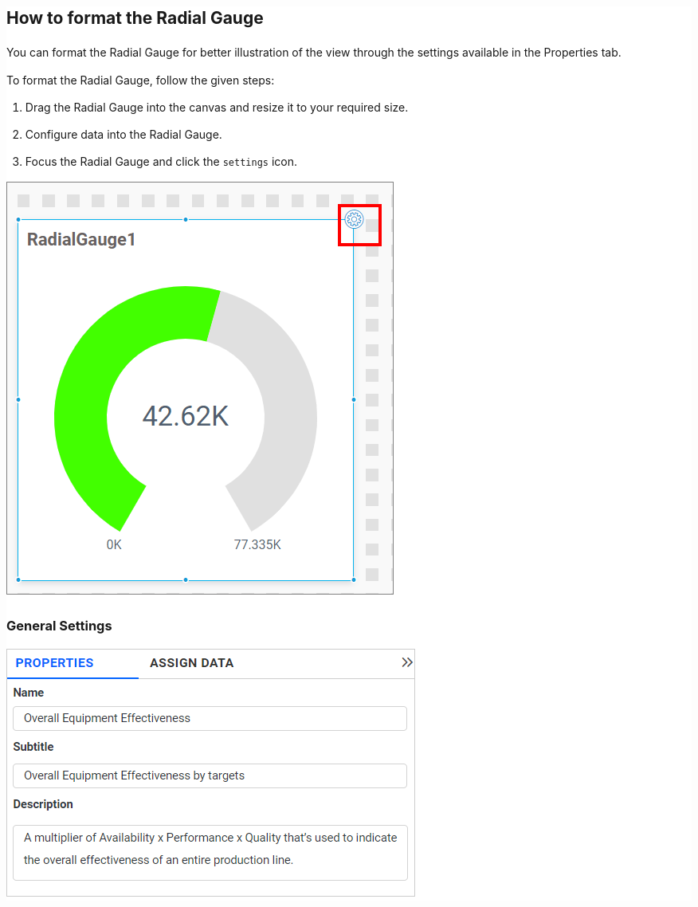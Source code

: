 ## How to format the Radial Gauge

You can format the Radial Gauge for better illustration of the view through the settings available in the Properties tab.

To format the Radial Gauge, follow the given steps:

1.	Drag the Radial Gauge into the canvas and resize it to your required size.

2.	Configure data into the Radial Gauge.

3.	Focus the Radial Gauge and click the `settings` icon.

![Settings menu click](/static/assets/embedded/visualizing-data/visualization-widgets/images/radial-gauge/settings-menu-click.png)

### General Settings

![General Settings](/static/assets/embedded/visualizing-data/visualization-widgets/images/radial-gauge/property.png)
